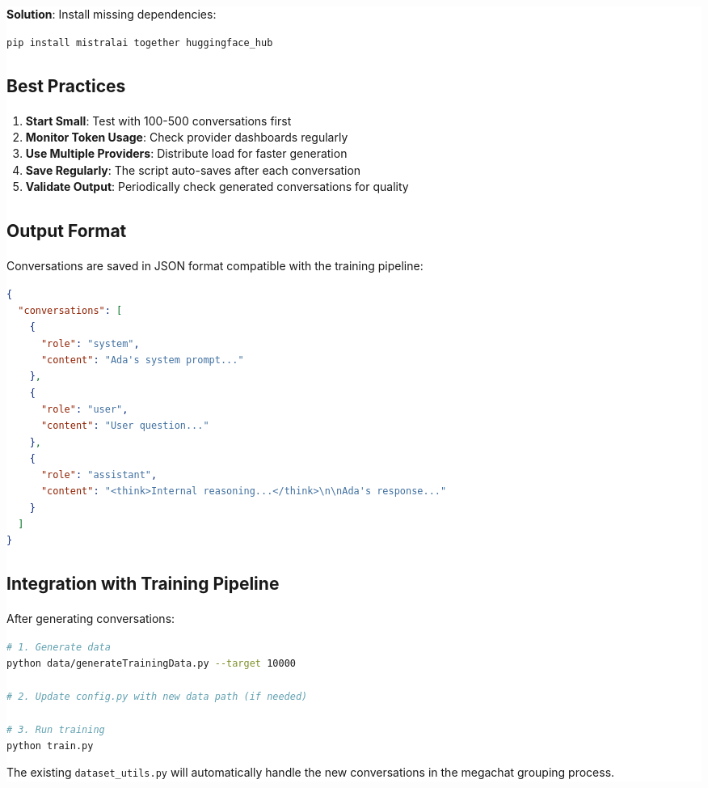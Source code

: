 **Solution**: Install missing dependencies:
```bash
pip install mistralai together huggingface_hub
```

## Best Practices

1. **Start Small**: Test with 100-500 conversations first
2. **Monitor Token Usage**: Check provider dashboards regularly
3. **Use Multiple Providers**: Distribute load for faster generation
4. **Save Regularly**: The script auto-saves after each conversation
5. **Validate Output**: Periodically check generated conversations for quality

## Output Format

Conversations are saved in JSON format compatible with the training pipeline:

```json
{
  "conversations": [
    {
      "role": "system",
      "content": "Ada's system prompt..."
    },
    {
      "role": "user",
      "content": "User question..."
    },
    {
      "role": "assistant",
      "content": "<think>Internal reasoning...</think>\n\nAda's response..."
    }
  ]
}
```

## Integration with Training Pipeline

After generating conversations:

```bash
# 1. Generate data
python data/generateTrainingData.py --target 10000

# 2. Update config.py with new data path (if needed)

# 3. Run training
python train.py
```

The existing `dataset_utils.py` will automatically handle the new conversations in the megachat grouping process.

